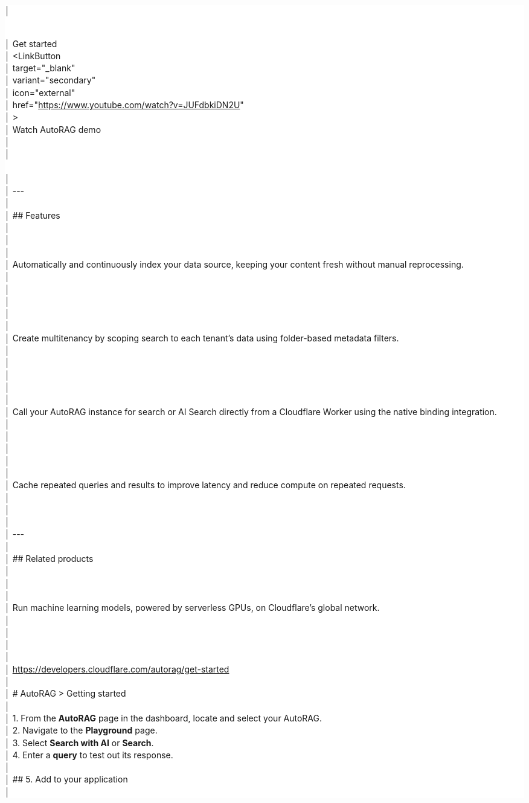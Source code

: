   │ <div>  
  │ 	<LinkButton href="/autorag/get-started">Get started</LinkButton>  
  │ 	<LinkButton  
  │ 		target="_blank"  
  │ 		variant="secondary"  
  │ 		icon="external"  
  │ 		href="https://www.youtube.com/watch?v=JUFdbkiDN2U"  
  │ 	>  
  │ 		Watch AutoRAG demo  
  │ 	</LinkButton>  
  │ </div>  
  │   
  │ ---  
  │   
  │ ## Features  
  │   
  │ <Feature header="Automated indexing" href="/autorag/configuration/indexing/" cta="View indexing">  
  │   
  │ Automatically and continuously index your data source, keeping your content fresh without manual reprocessing.  
  │   
  │ </Feature>  
  │   
  │ <Feature header="Multitenancy support" href="/autorag/how-to/multitenancy/" cta="Add filters">  
  │   
  │ Create multitenancy by scoping search to each tenant’s data using folder-based metadata filters.  
  │   
  │ </Feature>  
  │   
  │ <Feature header="Workers Binding" href="/autorag/usage/workers-binding/" cta="Add to Worker">  
  │   
  │ Call your AutoRAG instance for search or AI Search directly from a Cloudflare Worker using the native binding integration.  
  │   
  │ </Feature>  
  │   
  │ <Feature header="Similarity caching" href="/autorag/configuration/cache/" cta="Use caching">  
  │   
  │ Cache repeated queries and results to improve latency and reduce compute on repeated requests.  
  │   
  │ </Feature>  
  │   
  │ ---  
  │   
  │ ## Related products  
  │   
  │ <RelatedProduct header="Workers AI" href="/workers-ai/" product="workers-ai">  
  │   
  │ Run machine learning models, powered by serverless GPUs, on Cloudflare’s global network.  
  │   
  │ </text>  
  │ </result>  
  │ <result>  
  │ <url>https://developers.cloudflare.com/autorag/get-started</url>  
  │ <text>  
  │ # AutoRAG > Getting started  
  │   
  │ 1. From the **AutoRAG** page in the dashboard, locate and select your AutoRAG.  
  │ 2. Navigate to the **Playground** page.  
  │ 3. Select **Search with AI** or **Search**.  
  │ 4. Enter a **query** to test out its response.  
  │   
  │ ## 5. Add to your application  
  │   